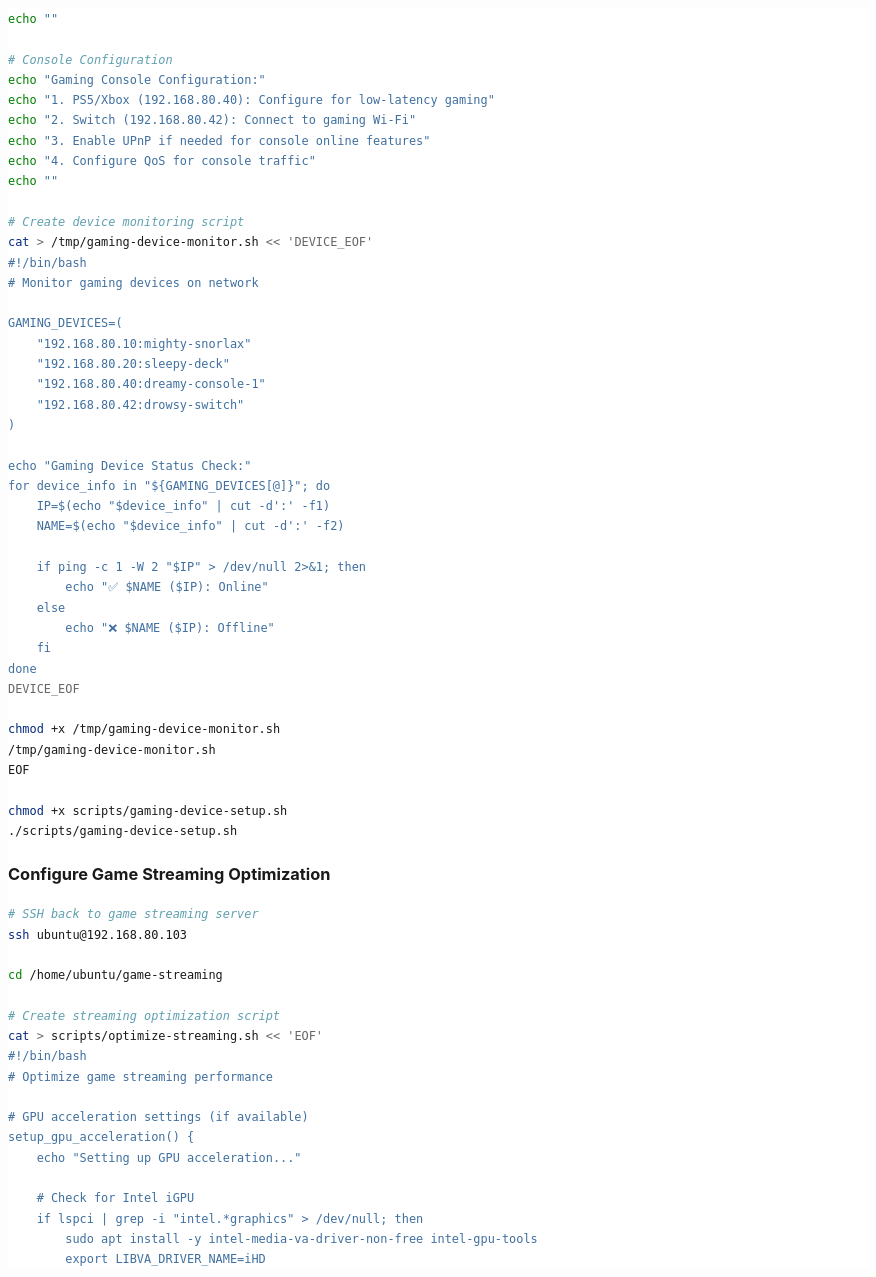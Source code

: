 ```bash
echo ""

# Console Configuration
echo "Gaming Console Configuration:"
echo "1. PS5/Xbox (192.168.80.40): Configure for low-latency gaming"
echo "2. Switch (192.168.80.42): Connect to gaming Wi-Fi"
echo "3. Enable UPnP if needed for console online features"
echo "4. Configure QoS for console traffic"
echo ""

# Create device monitoring script
cat > /tmp/gaming-device-monitor.sh << 'DEVICE_EOF'
#!/bin/bash
# Monitor gaming devices on network

GAMING_DEVICES=(
    "192.168.80.10:mighty-snorlax"
    "192.168.80.20:sleepy-deck"
    "192.168.80.40:dreamy-console-1"
    "192.168.80.42:drowsy-switch"
)

echo "Gaming Device Status Check:"
for device_info in "${GAMING_DEVICES[@]}"; do
    IP=$(echo "$device_info" | cut -d':' -f1)
    NAME=$(echo "$device_info" | cut -d':' -f2)
    
    if ping -c 1 -W 2 "$IP" > /dev/null 2>&1; then
        echo "✅ $NAME ($IP): Online"
    else
        echo "❌ $NAME ($IP): Offline"
    fi
done
DEVICE_EOF

chmod +x /tmp/gaming-device-monitor.sh
/tmp/gaming-device-monitor.sh
EOF

chmod +x scripts/gaming-device-setup.sh
./scripts/gaming-device-setup.sh
```

### Configure Game Streaming Optimization
```bash
# SSH back to game streaming server
ssh ubuntu@192.168.80.103

cd /home/ubuntu/game-streaming

# Create streaming optimization script
cat > scripts/optimize-streaming.sh << 'EOF'
#!/bin/bash
# Optimize game streaming performance

# GPU acceleration settings (if available)
setup_gpu_acceleration() {
    echo "Setting up GPU acceleration..."
    
    # Check for Intel iGPU
    if lspci | grep -i "intel.*graphics" > /dev/null; then
        sudo apt install -y intel-media-va-driver-non-free intel-gpu-tools
        export LIBVA_DRIVER_NAME=iHD
```